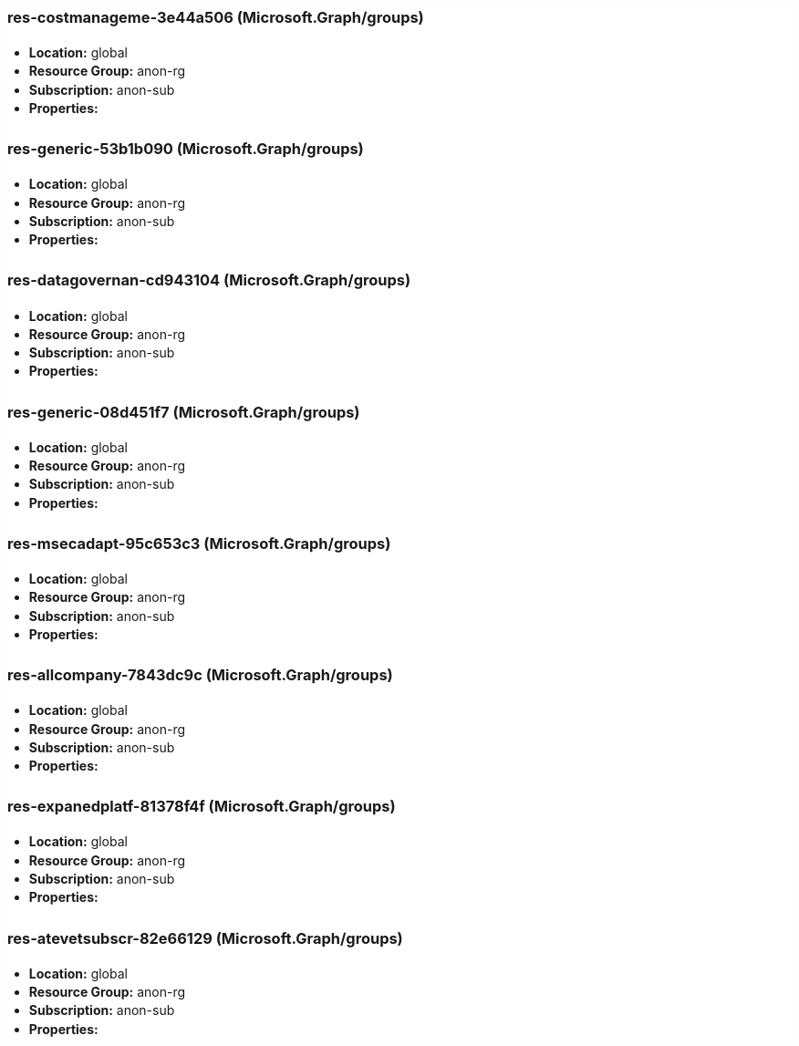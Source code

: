 ### res-costmanageme-3e44a506 (Microsoft.Graph/groups)

- **Location:** global
- **Resource Group:** anon-rg
- **Subscription:** anon-sub
- **Properties:**

### res-generic-53b1b090 (Microsoft.Graph/groups)

- **Location:** global
- **Resource Group:** anon-rg
- **Subscription:** anon-sub
- **Properties:**

### res-datagovernan-cd943104 (Microsoft.Graph/groups)

- **Location:** global
- **Resource Group:** anon-rg
- **Subscription:** anon-sub
- **Properties:**

### res-generic-08d451f7 (Microsoft.Graph/groups)

- **Location:** global
- **Resource Group:** anon-rg
- **Subscription:** anon-sub
- **Properties:**

### res-msecadapt-95c653c3 (Microsoft.Graph/groups)

- **Location:** global
- **Resource Group:** anon-rg
- **Subscription:** anon-sub
- **Properties:**

### res-allcompany-7843dc9c (Microsoft.Graph/groups)

- **Location:** global
- **Resource Group:** anon-rg
- **Subscription:** anon-sub
- **Properties:**

### res-expanedplatf-81378f4f (Microsoft.Graph/groups)

- **Location:** global
- **Resource Group:** anon-rg
- **Subscription:** anon-sub
- **Properties:**

### res-atevetsubscr-82e66129 (Microsoft.Graph/groups)

- **Location:** global
- **Resource Group:** anon-rg
- **Subscription:** anon-sub
- **Properties:**
